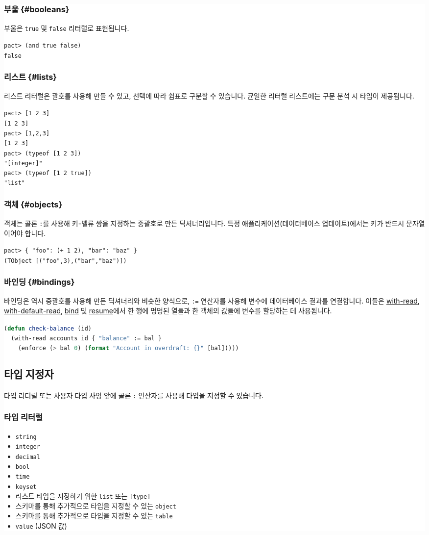 ### 부울 {#booleans}

부울은 `true` 및 `false` 리터럴로 표현됩니다.

```
pact> (and true false)
false
```

### 리스트 {#lists}

리스트 리터럴은 괄호를 사용해 만들 수 있고, 선택에 따라 쉼표로 구분할 수 있습니다. 균일한 리터럴 리스트에는 구문 분석 시 타입이 제공됩니다.

```
pact> [1 2 3]
[1 2 3]
pact> [1,2,3]
[1 2 3]
pact> (typeof [1 2 3])
"[integer]"
pact> (typeof [1 2 true])
"list"
```

### 객체 {#objects}

객체는 콜론 `:`를 사용해 키-밸류 쌍을 지정하는 중괄호로 만든 딕셔너리입니다. 특정 애플리케이션(데이터베이스 업데이트)에서는 키가 반드시 문자열이어야 합니다.

```
pact> { "foo": (+ 1 2), "bar": "baz" }
(TObject [("foo",3),("bar","baz")])
```

### 바인딩 {#bindings}

바인딩은 역시 중괄호를 사용해 만든 딕셔너리와 비슷한 양식으로, `:=` 연산자를 사용해 변수에 데이터베이스 결과를 연결합니다. 이들은 [with-read](pact-functions.html#with-read), [with-default-read](pact-functions.html#with-default-read),
[bind](pact-functions.html#bind) 및 [resume](pact-functions.html#resume)에서 한 행에 명명된 열들과 한 객체의 값들에 변수를 할당하는 데 사용됩니다.

```lisp
(defun check-balance (id)
  (with-read accounts id { "balance" := bal }
    (enforce (> bal 0) (format "Account in overdraft: {}" [bal]))))
```

## 타입 지정자

타입 리터럴 또는 사용자 타입 사양 앞에 콜론 `:` 연산자를 사용해 타입을 지정할 수 있습니다.

### 타입 리터럴

- `string`
- `integer`
- `decimal`
- `bool`
- `time`
- `keyset`
- 리스트 타입을 지정하기 위한 `list` 또는 `[type]`
- 스키마를 통해 추가적으로 타입을 지정할 수 있는 `object`
- 스키마를 통해 추가적으로 타입을 지정할 수 있는 `table`
- `value` (JSON 값)
